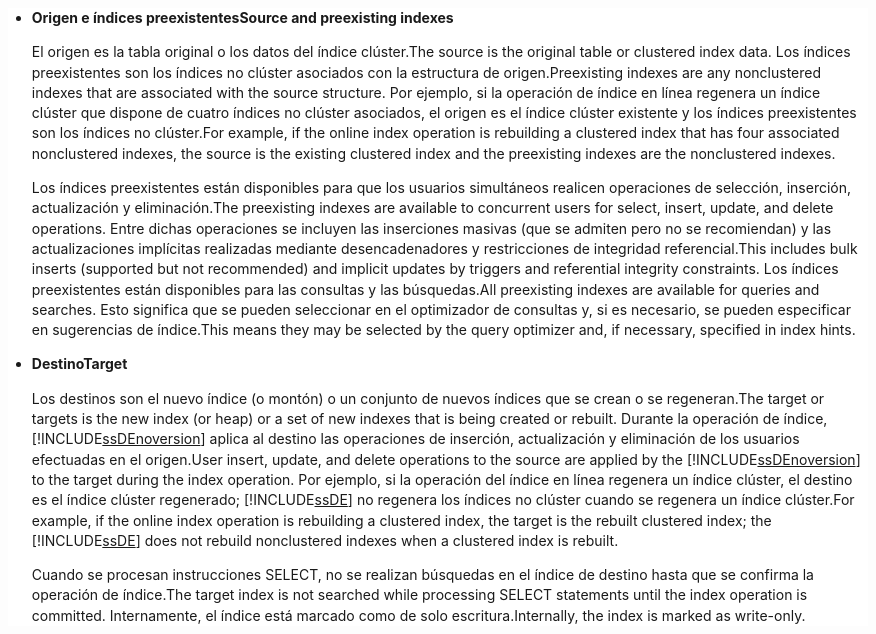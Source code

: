 -   <span data-ttu-id="5c71d-106">**Origen e índices preexistentes**</span><span class="sxs-lookup"><span data-stu-id="5c71d-106">**Source and preexisting indexes**</span></span>  
  
     <span data-ttu-id="5c71d-107">El origen es la tabla original o los datos del índice clúster.</span><span class="sxs-lookup"><span data-stu-id="5c71d-107">The source is the original table or clustered index data.</span></span> <span data-ttu-id="5c71d-108">Los índices preexistentes son los índices no clúster asociados con la estructura de origen.</span><span class="sxs-lookup"><span data-stu-id="5c71d-108">Preexisting indexes are any nonclustered indexes that are associated with the source structure.</span></span> <span data-ttu-id="5c71d-109">Por ejemplo, si la operación de índice en línea regenera un índice clúster que dispone de cuatro índices no clúster asociados, el origen es el índice clúster existente y los índices preexistentes son los índices no clúster.</span><span class="sxs-lookup"><span data-stu-id="5c71d-109">For example, if the online index operation is rebuilding a clustered index that has four associated nonclustered indexes, the source is the existing clustered index and the preexisting indexes are the nonclustered indexes.</span></span>  
  
     <span data-ttu-id="5c71d-110">Los índices preexistentes están disponibles para que los usuarios simultáneos realicen operaciones de selección, inserción, actualización y eliminación.</span><span class="sxs-lookup"><span data-stu-id="5c71d-110">The preexisting indexes are available to concurrent users for select, insert, update, and delete operations.</span></span> <span data-ttu-id="5c71d-111">Entre dichas operaciones se incluyen las inserciones masivas (que se admiten pero no se recomiendan) y las actualizaciones implícitas realizadas mediante desencadenadores y restricciones de integridad referencial.</span><span class="sxs-lookup"><span data-stu-id="5c71d-111">This includes bulk inserts (supported but not recommended) and implicit updates by triggers and referential integrity constraints.</span></span> <span data-ttu-id="5c71d-112">Los índices preexistentes están disponibles para las consultas y las búsquedas.</span><span class="sxs-lookup"><span data-stu-id="5c71d-112">All preexisting indexes are available for queries and searches.</span></span> <span data-ttu-id="5c71d-113">Esto significa que se pueden seleccionar en el optimizador de consultas y, si es necesario, se pueden especificar en sugerencias de índice.</span><span class="sxs-lookup"><span data-stu-id="5c71d-113">This means they may be selected by the query optimizer and, if necessary, specified in index hints.</span></span>  
  
-   <span data-ttu-id="5c71d-114">**Destino**</span><span class="sxs-lookup"><span data-stu-id="5c71d-114">**Target**</span></span>  
  
     <span data-ttu-id="5c71d-115">Los destinos son el nuevo índice (o montón) o un conjunto de nuevos índices que se crean o se regeneran.</span><span class="sxs-lookup"><span data-stu-id="5c71d-115">The target or targets is the new index (or heap) or a set of new indexes that is being created or rebuilt.</span></span> <span data-ttu-id="5c71d-116">Durante la operación de índice, [!INCLUDE[ssDEnoversion](../../includes/ssdenoversion-md.md)] aplica al destino las operaciones de inserción, actualización y eliminación de los usuarios efectuadas en el origen.</span><span class="sxs-lookup"><span data-stu-id="5c71d-116">User insert, update, and delete operations to the source are applied by the [!INCLUDE[ssDEnoversion](../../includes/ssdenoversion-md.md)] to the target during the index operation.</span></span> <span data-ttu-id="5c71d-117">Por ejemplo, si la operación del índice en línea regenera un índice clúster, el destino es el índice clúster regenerado; [!INCLUDE[ssDE](../../includes/ssde-md.md)] no regenera los índices no clúster cuando se regenera un índice clúster.</span><span class="sxs-lookup"><span data-stu-id="5c71d-117">For example, if the online index operation is rebuilding a clustered index, the target is the rebuilt clustered index; the [!INCLUDE[ssDE](../../includes/ssde-md.md)] does not rebuild nonclustered indexes when a clustered index is rebuilt.</span></span>  
  
     <span data-ttu-id="5c71d-118">Cuando se procesan instrucciones SELECT, no se realizan búsquedas en el índice de destino hasta que se confirma la operación de índice.</span><span class="sxs-lookup"><span data-stu-id="5c71d-118">The target index is not searched while processing SELECT statements until the index operation is committed.</span></span> <span data-ttu-id="5c71d-119">Internamente, el índice está marcado como de solo escritura.</span><span class="sxs-lookup"><span data-stu-id="5c71d-119">Internally, the index is marked as write-only.</span></span>  
  